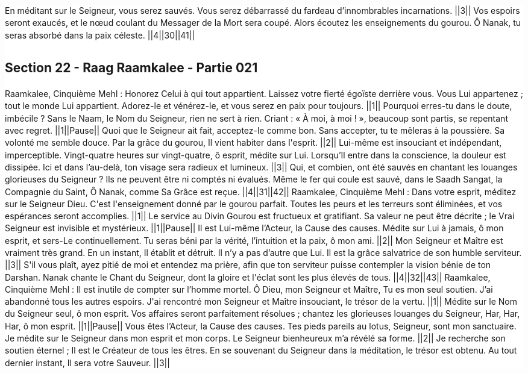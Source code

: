 En méditant sur le Seigneur, vous serez sauvés.
Vous serez débarrassé du fardeau d’innombrables incarnations. ||3||
Vos espoirs seront exaucés,
et le nœud coulant du Messager de la Mort sera coupé.
Alors écoutez les enseignements du gourou.
Ô Nanak, tu seras absorbé dans la paix céleste. ||4||30||41||

## Section 22 - Raag Raamkalee - Partie 021

Raamkalee, Cinquième Mehl :
Honorez Celui à qui tout appartient.
Laissez votre fierté égoïste derrière vous.
Vous Lui appartenez ; tout le monde Lui appartient.
Adorez-le et vénérez-le, et vous serez en paix pour toujours. ||1||
Pourquoi erres-tu dans le doute, imbécile ?
Sans le Naam, le Nom du Seigneur, rien ne sert à rien. Criant : « À moi, à moi ! », beaucoup sont partis, se repentant avec regret. ||1||Pause||
Quoi que le Seigneur ait fait, acceptez-le comme bon.
Sans accepter, tu te mêleras à la poussière.
Sa volonté me semble douce.
Par la grâce du gourou, Il vient habiter dans l'esprit. ||2||
Lui-même est insouciant et indépendant, imperceptible.
Vingt-quatre heures sur vingt-quatre, ô esprit, médite sur Lui.
Lorsqu’Il ​​entre dans la conscience, la douleur est dissipée.
Ici et dans l’au-delà, ton visage sera radieux et lumineux. ||3||
Qui, et combien, ont été sauvés en chantant les louanges glorieuses du Seigneur ?
Ils ne peuvent être ni comptés ni évalués.
Même le fer qui coule est sauvé, dans le Saadh Sangat, la Compagnie du Saint,
Ô Nanak, comme Sa Grâce est reçue. ||4||31||42||
Raamkalee, Cinquième Mehl :
Dans votre esprit, méditez sur le Seigneur Dieu.
C'est l'enseignement donné par le gourou parfait.
Toutes les peurs et les terreurs sont éliminées,
et vos espérances seront accomplies. ||1||
Le service au Divin Gourou est fructueux et gratifiant.
Sa valeur ne peut être décrite ; le Vrai Seigneur est invisible et mystérieux. ||1||Pause||
Il est Lui-même l’Acteur, la Cause des causes.
Médite sur Lui à jamais, ô mon esprit, et sers-Le continuellement.
Tu seras béni par la vérité, l’intuition et la paix, ô mon ami. ||2||
Mon Seigneur et Maître est vraiment très grand.
En un instant, Il établit et détruit.
Il n’y a pas d’autre que Lui.
Il est la grâce salvatrice de son humble serviteur. ||3||
S'il vous plaît, ayez pitié de moi et entendez ma prière,
afin que ton serviteur puisse contempler la vision bénie de ton Darshan.
Nanak chante le Chant du Seigneur,
dont la gloire et l'éclat sont les plus élevés de tous. ||4||32||43||
Raamkalee, Cinquième Mehl :
Il est inutile de compter sur l’homme mortel.
Ô Dieu, mon Seigneur et Maître, Tu es mon seul soutien.
J’ai abandonné tous les autres espoirs.
J'ai rencontré mon Seigneur et Maître insouciant, le trésor de la vertu. ||1||
Médite sur le Nom du Seigneur seul, ô mon esprit.
Vos affaires seront parfaitement résolues ; chantez les glorieuses louanges du Seigneur, Har, Har, Har, ô mon esprit. ||1||Pause||
Vous êtes l’Acteur, la Cause des causes.
Tes pieds pareils au lotus, Seigneur, sont mon sanctuaire.
Je médite sur le Seigneur dans mon esprit et mon corps.
Le Seigneur bienheureux m’a révélé sa forme. ||2||
Je recherche son soutien éternel ;
Il est le Créateur de tous les êtres.
En se souvenant du Seigneur dans la méditation, le trésor est obtenu.
Au tout dernier instant, Il sera votre Sauveur. ||3||